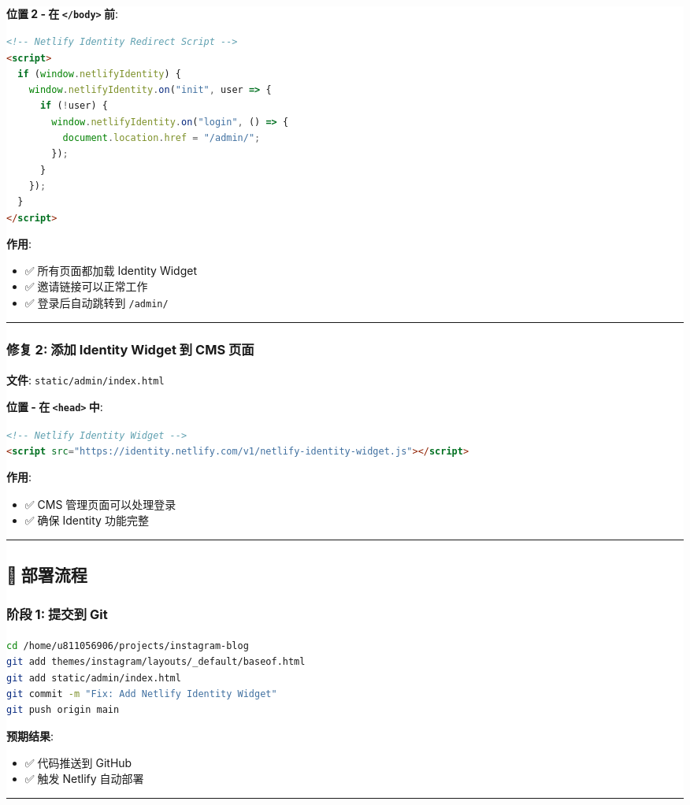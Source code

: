 **位置 2 - 在 `</body>` 前**:
```html
<!-- Netlify Identity Redirect Script -->
<script>
  if (window.netlifyIdentity) {
    window.netlifyIdentity.on("init", user => {
      if (!user) {
        window.netlifyIdentity.on("login", () => {
          document.location.href = "/admin/";
        });
      }
    });
  }
</script>
```

**作用**:
- ✅ 所有页面都加载 Identity Widget
- ✅ 邀请链接可以正常工作
- ✅ 登录后自动跳转到 `/admin/`

---

### 修复 2: 添加 Identity Widget 到 CMS 页面

**文件**: `static/admin/index.html`

**位置 - 在 `<head>` 中**:
```html
<!-- Netlify Identity Widget -->
<script src="https://identity.netlify.com/v1/netlify-identity-widget.js"></script>
```

**作用**:
- ✅ CMS 管理页面可以处理登录
- ✅ 确保 Identity 功能完整

---

## 🔄 部署流程

### 阶段 1: 提交到 Git

```bash
cd /home/u811056906/projects/instagram-blog
git add themes/instagram/layouts/_default/baseof.html
git add static/admin/index.html
git commit -m "Fix: Add Netlify Identity Widget"
git push origin main
```

**预期结果**:
- ✅ 代码推送到 GitHub
- ✅ 触发 Netlify 自动部署

---